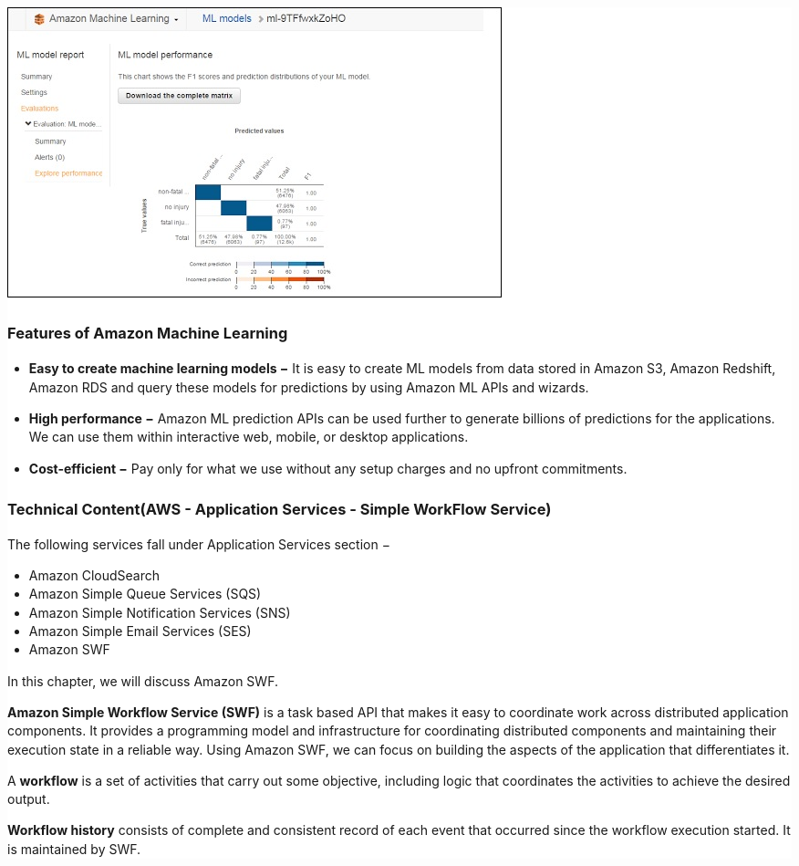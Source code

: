 ![alt text](img/aws-analytics-service/ml8.jpg)


### Features of Amazon Machine Learning

- **Easy to create machine learning models −** It is easy to create ML models from data stored in Amazon S3, Amazon Redshift, Amazon RDS and query these models for predictions by using Amazon ML APIs and wizards.

- **High performance −** Amazon ML prediction APIs can be used further to generate billions of predictions for the applications. We can use them within interactive web, mobile, or desktop applications.

- **Cost-efficient −** Pay only for what we use without any setup charges and no upfront commitments.

### Technical Content(AWS - Application Services - Simple WorkFlow Service)

The following services fall under Application Services section −

- Amazon CloudSearch
- Amazon Simple Queue Services (SQS)
- Amazon Simple Notification Services (SNS)
- Amazon Simple Email Services (SES)
- Amazon SWF

In this chapter, we will discuss Amazon SWF.

**Amazon Simple Workflow Service (SWF)** is a task based API that makes it easy to coordinate work across distributed application components. It provides a programming model and infrastructure for coordinating distributed components and maintaining their execution state in a reliable way. Using Amazon SWF, we can focus on building the aspects of the application that differentiates it.

A **workflow** is a set of activities that carry out some objective, including logic that coordinates the activities to achieve the desired output.

**Workflow history** consists of complete and consistent record of each event that occurred since the workflow execution started. It is maintained by SWF.
